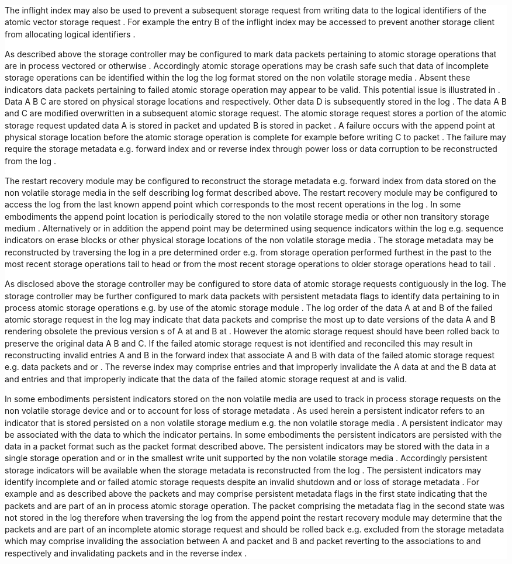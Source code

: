 The inflight index may also be used to prevent a subsequent storage request from writing data to the logical identifiers of the atomic vector storage request . For example the entry B of the inflight index may be accessed to prevent another storage client from allocating logical identifiers .

As described above the storage controller may be configured to mark data packets pertaining to atomic storage operations that are in process vectored or otherwise . Accordingly atomic storage operations may be crash safe such that data of incomplete storage operations can be identified within the log the log format stored on the non volatile storage media . Absent these indicators data packets pertaining to failed atomic storage operation may appear to be valid. This potential issue is illustrated in . Data A B C are stored on physical storage locations and respectively. Other data D is subsequently stored in the log . The data A B and C are modified overwritten in a subsequent atomic storage request. The atomic storage request stores a portion of the atomic storage request updated data A is stored in packet and updated B is stored in packet . A failure occurs with the append point at physical storage location before the atomic storage operation is complete for example before writing C to packet . The failure may require the storage metadata e.g. forward index and or reverse index through power loss or data corruption to be reconstructed from the log .

The restart recovery module may be configured to reconstruct the storage metadata e.g. forward index from data stored on the non volatile storage media in the self describing log format described above. The restart recovery module may be configured to access the log from the last known append point which corresponds to the most recent operations in the log . In some embodiments the append point location is periodically stored to the non volatile storage media or other non transitory storage medium . Alternatively or in addition the append point may be determined using sequence indicators within the log e.g. sequence indicators on erase blocks or other physical storage locations of the non volatile storage media . The storage metadata may be reconstructed by traversing the log in a pre determined order e.g. from storage operation performed furthest in the past to the most recent storage operations tail to head or from the most recent storage operations to older storage operations head to tail .

As disclosed above the storage controller may be configured to store data of atomic storage requests contiguously in the log. The storage controller may be further configured to mark data packets with persistent metadata flags to identify data pertaining to in process atomic storage operations e.g. by use of the atomic storage module . The log order of the data A at and B of the failed atomic storage request in the log may indicate that data packets and comprise the most up to date versions of the data A and B rendering obsolete the previous version s of A at and B at . However the atomic storage request should have been rolled back to preserve the original data A B and C. If the failed atomic storage request is not identified and reconciled this may result in reconstructing invalid entries A and B in the forward index that associate A and B with data of the failed atomic storage request e.g. data packets and or . The reverse index may comprise entries and that improperly invalidate the A data at and the B data at and entries and that improperly indicate that the data of the failed atomic storage request at and is valid.

In some embodiments persistent indicators stored on the non volatile media are used to track in process storage requests on the non volatile storage device and or to account for loss of storage metadata . As used herein a persistent indicator refers to an indicator that is stored persisted on a non volatile storage medium e.g. the non volatile storage media . A persistent indicator may be associated with the data to which the indicator pertains. In some embodiments the persistent indicators are persisted with the data in a packet format such as the packet format described above. The persistent indicators may be stored with the data in a single storage operation and or in the smallest write unit supported by the non volatile storage media . Accordingly persistent storage indicators will be available when the storage metadata is reconstructed from the log . The persistent indicators may identify incomplete and or failed atomic storage requests despite an invalid shutdown and or loss of storage metadata . For example and as described above the packets and may comprise persistent metadata flags in the first state indicating that the packets and are part of an in process atomic storage operation. The packet comprising the metadata flag in the second state was not stored in the log therefore when traversing the log from the append point the restart recovery module may determine that the packets and are part of an incomplete atomic storage request and should be rolled back e.g. excluded from the storage metadata which may comprise invaliding the association between A and packet and B and packet reverting to the associations to and respectively and invalidating packets and in the reverse index .
